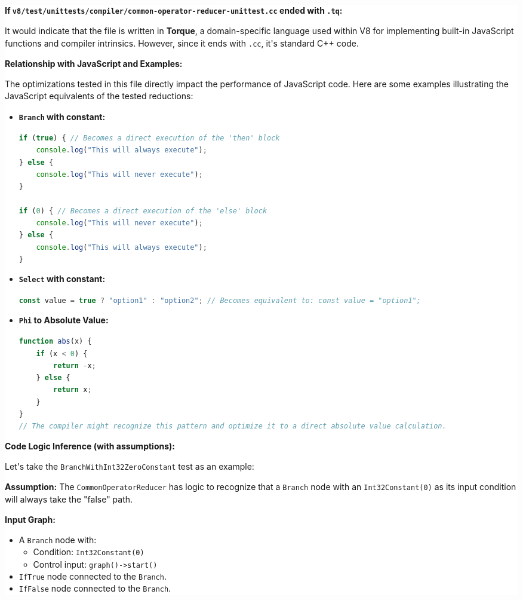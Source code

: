 **If `v8/test/unittests/compiler/common-operator-reducer-unittest.cc` ended with `.tq`:**

It would indicate that the file is written in **Torque**, a domain-specific language used within V8 for implementing built-in JavaScript functions and compiler intrinsics. However, since it ends with `.cc`, it's standard C++ code.

**Relationship with JavaScript and Examples:**

The optimizations tested in this file directly impact the performance of JavaScript code. Here are some examples illustrating the JavaScript equivalents of the tested reductions:

* **`Branch` with constant:**
   ```javascript
   if (true) { // Becomes a direct execution of the 'then' block
       console.log("This will always execute");
   } else {
       console.log("This will never execute");
   }

   if (0) { // Becomes a direct execution of the 'else' block
       console.log("This will never execute");
   } else {
       console.log("This will always execute");
   }
   ```

* **`Select` with constant:**
   ```javascript
   const value = true ? "option1" : "option2"; // Becomes equivalent to: const value = "option1";
   ```

* **`Phi` to Absolute Value:**
   ```javascript
   function abs(x) {
       if (x < 0) {
           return -x;
       } else {
           return x;
       }
   }
   // The compiler might recognize this pattern and optimize it to a direct absolute value calculation.
   ```

**Code Logic Inference (with assumptions):**

Let's take the `BranchWithInt32ZeroConstant` test as an example:

**Assumption:** The `CommonOperatorReducer` has logic to recognize that a `Branch` node with an `Int32Constant(0)` as its input condition will always take the "false" path.

**Input Graph:**
* A `Branch` node with:
    * Condition: `Int32Constant(0)`
    * Control input: `graph()->start()`
* `IfTrue` node connected to the `Branch`.
* `IfFalse` node connected to the `Branch`.
